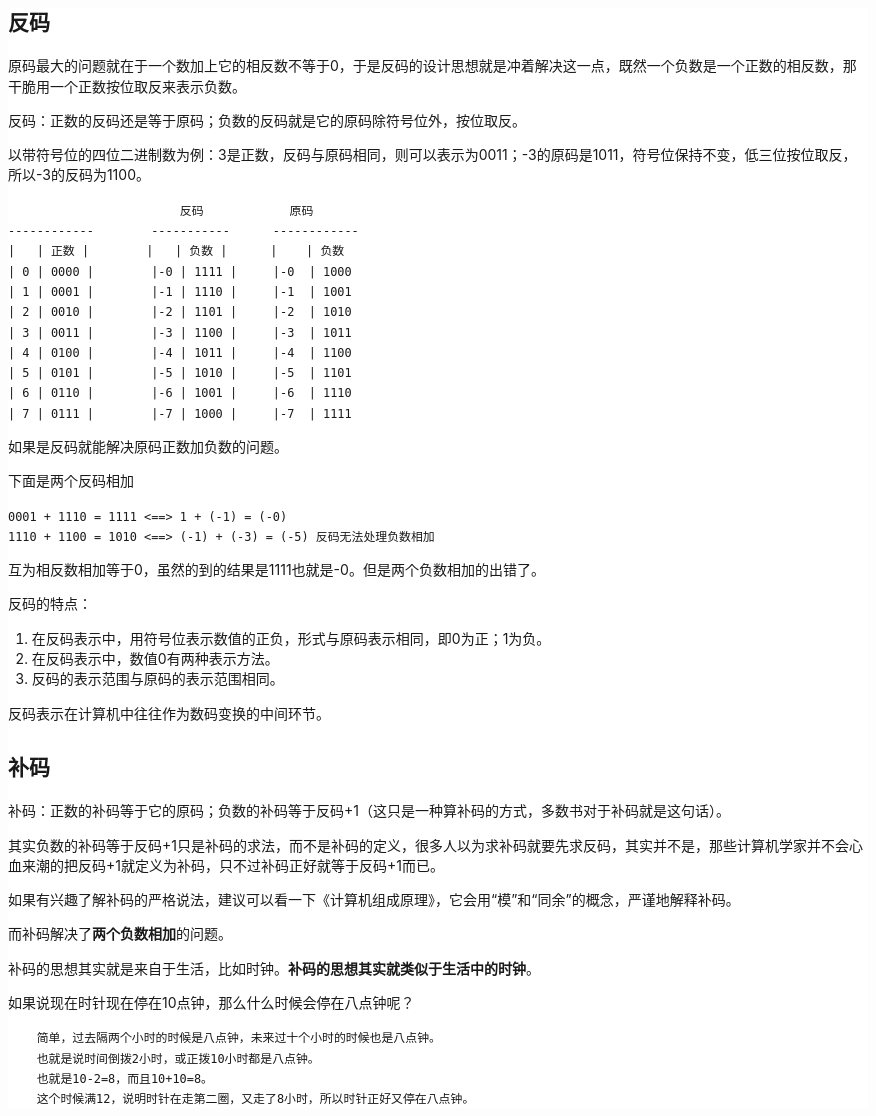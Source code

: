 ## 反码

原码最大的问题就在于一个数加上它的相反数不等于0，于是反码的设计思想就是冲着解决这一点，既然一个负数是一个正数的相反数，那干脆用一个正数按位取反来表示负数。

反码：正数的反码还是等于原码；负数的反码就是它的原码除符号位外，按位取反。

以带符号位的四位二进制数为例：3是正数，反码与原码相同，则可以表示为0011；-3的原码是1011，符号位保持不变，低三位按位取反，所以-3的反码为1100。


```
                        反码            原码
------------        -----------      ------------  
|   | 正数 |        |   | 负数 |      |    | 负数
| 0 | 0000 |        |-0 | 1111 |     |-0  | 1000
| 1 | 0001 |        |-1 | 1110 |     |-1  | 1001
| 2 | 0010 |        |-2 | 1101 |     |-2  | 1010
| 3 | 0011 |        |-3 | 1100 |     |-3  | 1011
| 4 | 0100 |        |-4 | 1011 |     |-4  | 1100
| 5 | 0101 |        |-5 | 1010 |     |-5  | 1101
| 6 | 0110 |        |-6 | 1001 |     |-6  | 1110
| 7 | 0111 |        |-7 | 1000 |     |-7  | 1111
```

如果是反码就能解决原码正数加负数的问题。

下面是两个反码相加

```
0001 + 1110 = 1111 <==> 1 + (-1) = (-0)
1110 + 1100 = 1010 <==> (-1) + (-3) = (-5) 反码无法处理负数相加
```

互为相反数相加等于0，虽然的到的结果是1111也就是-0。但是两个负数相加的出错了。

 反码的特点：

1. 在反码表示中，用符号位表示数值的正负，形式与原码表示相同，即0为正；1为负。
2. 在反码表示中，数值0有两种表示方法。
3. 反码的表示范围与原码的表示范围相同。

反码表示在计算机中往往作为数码变换的中间环节。

## 补码

补码：正数的补码等于它的原码；负数的补码等于反码+1（这只是一种算补码的方式，多数书对于补码就是这句话）。

其实负数的补码等于反码+1只是补码的求法，而不是补码的定义，很多人以为求补码就要先求反码，其实并不是，那些计算机学家并不会心血来潮的把反码+1就定义为补码，只不过补码正好就等于反码+1而已。

如果有兴趣了解补码的严格说法，建议可以看一下《计算机组成原理》，它会用“模”和“同余”的概念，严谨地解释补码。

而补码解决了**两个负数相加**的问题。

补码的思想其实就是来自于生活，比如时钟。**补码的思想其实就类似于生活中的时钟**。

如果说现在时针现在停在10点钟，那么什么时候会停在八点钟呢？

```
    简单，过去隔两个小时的时候是八点钟，未来过十个小时的时候也是八点钟。
    也就是说时间倒拨2小时，或正拨10小时都是八点钟。
    也就是10-2=8，而且10+10=8。
    这个时候满12，说明时针在走第二圈，又走了8小时，所以时针正好又停在八点钟。
```
